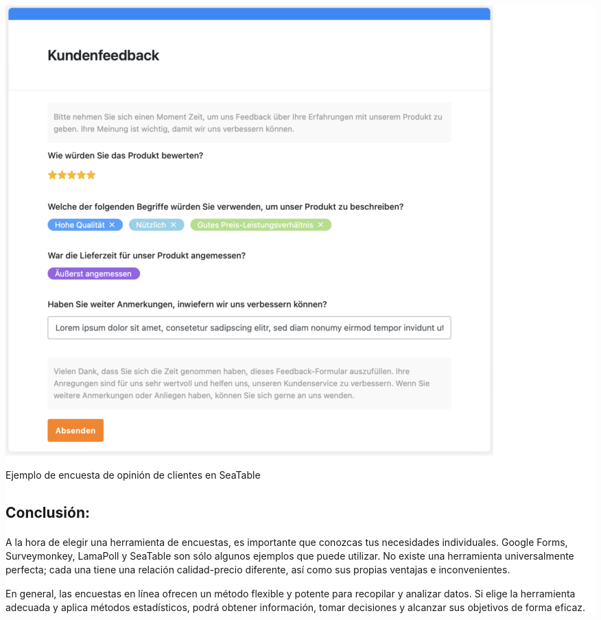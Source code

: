 ![Una encuesta de satisfacción del cliente como ejemplo](images/Bildschirmfoto-2024-02-20-um-13.04.01-711x656.png)

Ejemplo de encuesta de opinión de clientes en SeaTable

## Conclusión:

A la hora de elegir una herramienta de encuestas, es importante que conozcas tus necesidades individuales. Google Forms, Surveymonkey, LamaPoll y SeaTable son sólo algunos ejemplos que puede utilizar. No existe una herramienta universalmente perfecta; cada una tiene una relación calidad-precio diferente, así como sus propias ventajas e inconvenientes.

En general, las encuestas en línea ofrecen un método flexible y potente para recopilar y analizar datos. Si elige la herramienta adecuada y aplica métodos estadísticos, podrá obtener información, tomar decisiones y alcanzar sus objetivos de forma eficaz.
